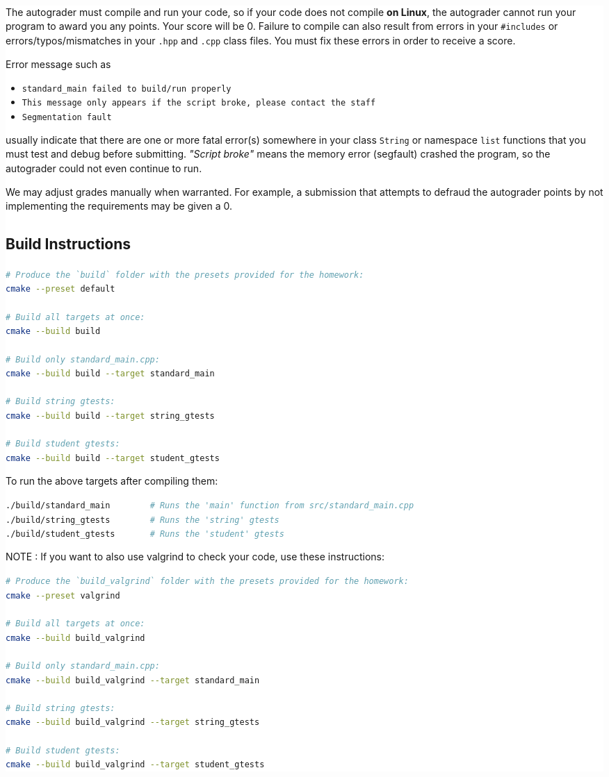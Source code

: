 The autograder must compile and run your code, so if your code does not compile **on Linux**, the autograder cannot run your program to award you any points. Your score will be 0. Failure to compile can also result from errors in your `#includes` or errors/typos/mismatches in your `.hpp` and `.cpp` class files. You must fix these errors in order to receive a score.

Error message such as
- `standard_main failed to build/run properly`
- `This message only appears if the script broke, please contact the staff`
- `Segmentation fault`
  
usually indicate that there are one or more fatal error(s) somewhere in your class `String` or namespace `list` functions that you must test and debug before submitting. *"Script broke"* means the memory error (segfault) crashed the program, so the autograder could not even continue to run.

We may adjust grades manually when warranted. For example, a submission that attempts to defraud the autograder points by not implementing the requirements may be given a 0.

## Build Instructions

```bash
# Produce the `build` folder with the presets provided for the homework:
cmake --preset default

# Build all targets at once:
cmake --build build

# Build only standard_main.cpp:
cmake --build build --target standard_main

# Build string gtests:
cmake --build build --target string_gtests

# Build student gtests:
cmake --build build --target student_gtests
```

To run the above targets after compiling them:

```bash
./build/standard_main        # Runs the 'main' function from src/standard_main.cpp
./build/string_gtests        # Runs the 'string' gtests
./build/student_gtests       # Runs the 'student' gtests
```

NOTE : If you want to also use valgrind to check your code, use these instructions:

```bash
# Produce the `build_valgrind` folder with the presets provided for the homework:
cmake --preset valgrind

# Build all targets at once:
cmake --build build_valgrind

# Build only standard_main.cpp:
cmake --build build_valgrind --target standard_main

# Build string gtests:
cmake --build build_valgrind --target string_gtests

# Build student gtests:
cmake --build build_valgrind --target student_gtests
```
